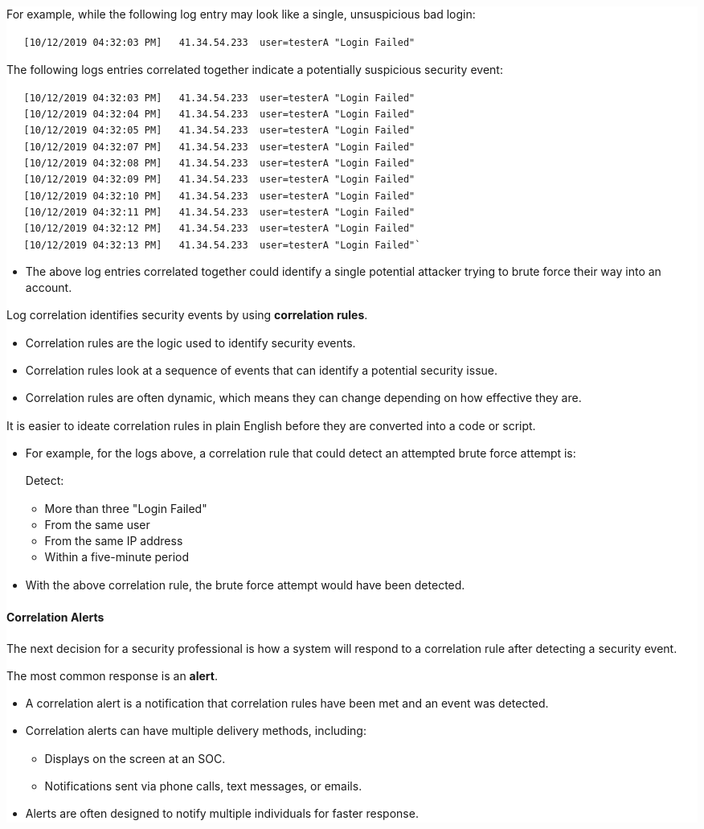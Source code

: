 For example, while the following log entry may look like a single, unsuspicious bad login:

       [10/12/2019 04:32:03 PM]   41.34.54.233  user=testerA "Login Failed" 
 
The following logs entries correlated together indicate a potentially suspicious security event:

       [10/12/2019 04:32:03 PM]   41.34.54.233  user=testerA "Login Failed" 
       [10/12/2019 04:32:04 PM]   41.34.54.233  user=testerA "Login Failed" 
       [10/12/2019 04:32:05 PM]   41.34.54.233  user=testerA "Login Failed" 
       [10/12/2019 04:32:07 PM]   41.34.54.233  user=testerA "Login Failed" 
       [10/12/2019 04:32:08 PM]   41.34.54.233  user=testerA "Login Failed" 
       [10/12/2019 04:32:09 PM]   41.34.54.233  user=testerA "Login Failed" 
       [10/12/2019 04:32:10 PM]   41.34.54.233  user=testerA "Login Failed" 
       [10/12/2019 04:32:11 PM]   41.34.54.233  user=testerA "Login Failed" 
       [10/12/2019 04:32:12 PM]   41.34.54.233  user=testerA "Login Failed" 
       [10/12/2019 04:32:13 PM]   41.34.54.233  user=testerA "Login Failed"` 

- The above log entries correlated together could identify a single potential attacker trying to brute force their way into an account.

Log correlation identifies security events by using **correlation rules**.
  - Correlation rules are the logic used to identify security events.

  - Correlation rules look at a sequence of events that can identify a potential security issue.

  - Correlation rules are often dynamic, which means they can change depending on how effective they are.
  
It is easier to ideate correlation rules in plain English before they are converted into a code or script.

- For example, for the logs above, a correlation rule that could detect an attempted brute force attempt is:
  
  Detect:
    - More than three "Login Failed" 
    - From the same user
    - From the same IP address
    - Within a five-minute period
 
- With the above correlation rule, the brute force attempt would have been detected.

#### Correlation Alerts

The next decision for a security professional is how a system will respond to a correlation rule after detecting a security event.

The most common response is an **alert**.

- A correlation alert is a notification that correlation rules have been met and an event was detected. 

- Correlation alerts can have multiple delivery methods, including:

  - Displays on the screen at an SOC.

  - Notifications sent via phone calls, text messages, or emails.

- Alerts are often designed to notify multiple individuals for faster response.
